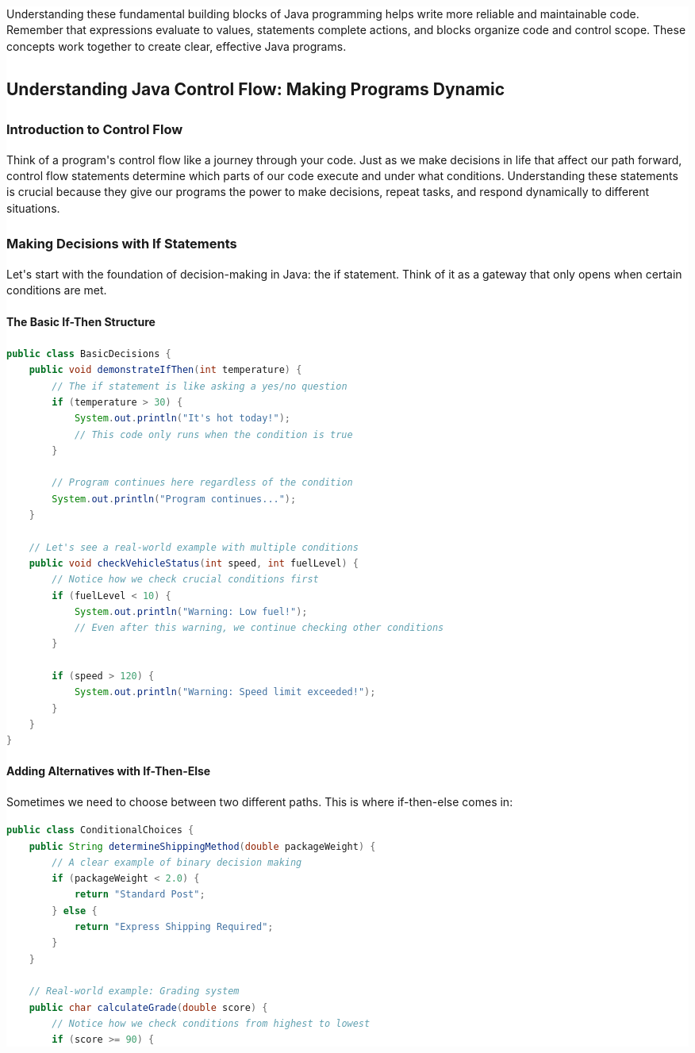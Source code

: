 Understanding these fundamental building blocks of Java programming helps write more reliable and maintainable code. Remember that expressions evaluate to values, statements complete actions, and blocks organize code and control scope. These concepts work together to create clear, effective Java programs.
## Understanding Java Control Flow: Making Programs Dynamic
### Introduction to Control Flow

Think of a program's control flow like a journey through your code. Just as we make decisions in life that affect our path forward, control flow statements determine which parts of our code execute and under what conditions. Understanding these statements is crucial because they give our programs the power to make decisions, repeat tasks, and respond dynamically to different situations.

### Making Decisions with If Statements

Let's start with the foundation of decision-making in Java: the if statement. Think of it as a gateway that only opens when certain conditions are met.

#### The Basic If-Then Structure
````java
public class BasicDecisions {
    public void demonstrateIfThen(int temperature) {
        // The if statement is like asking a yes/no question
        if (temperature > 30) {
            System.out.println("It's hot today!");
            // This code only runs when the condition is true
        }
        
        // Program continues here regardless of the condition
        System.out.println("Program continues...");
    }
    
    // Let's see a real-world example with multiple conditions
    public void checkVehicleStatus(int speed, int fuelLevel) {
        // Notice how we check crucial conditions first
        if (fuelLevel < 10) {
            System.out.println("Warning: Low fuel!");
            // Even after this warning, we continue checking other conditions
        }
        
        if (speed > 120) {
            System.out.println("Warning: Speed limit exceeded!");
        }
    }
}
````
#### Adding Alternatives with If-Then-Else

Sometimes we need to choose between two different paths. This is where if-then-else comes in:
````java
public class ConditionalChoices {
    public String determineShippingMethod(double packageWeight) {
        // A clear example of binary decision making
        if (packageWeight < 2.0) {
            return "Standard Post";
        } else {
            return "Express Shipping Required";
        }
    }
    
    // Real-world example: Grading system
    public char calculateGrade(double score) {
        // Notice how we check conditions from highest to lowest
        if (score >= 90) {
````
